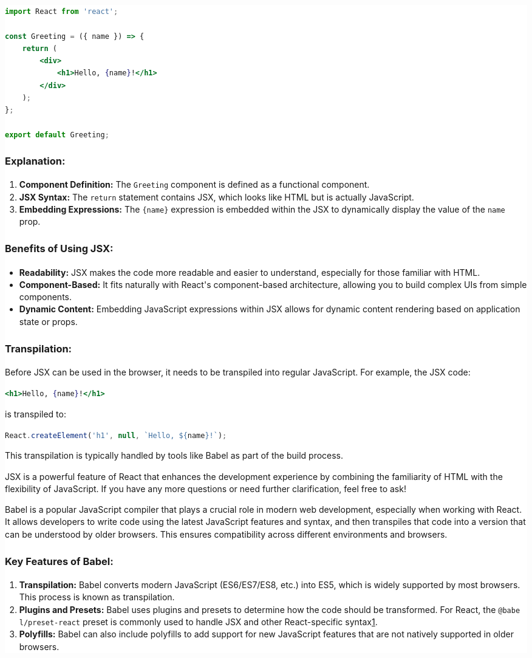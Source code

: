 ```jsx
import React from 'react';

const Greeting = ({ name }) => {
    return (
        <div>
            <h1>Hello, {name}!</h1>
        </div>
    );
};

export default Greeting;
```

### Explanation:
1. **Component Definition:** The `Greeting` component is defined as a functional component.
2. **JSX Syntax:** The `return` statement contains JSX, which looks like HTML but is actually JavaScript.
3. **Embedding Expressions:** The `{name}` expression is embedded within the JSX to dynamically display the value of the `name` prop.

### Benefits of Using JSX:
- **Readability:** JSX makes the code more readable and easier to understand, especially for those familiar with HTML.
- **Component-Based:** It fits naturally with React's component-based architecture, allowing you to build complex UIs from simple components.
- **Dynamic Content:** Embedding JavaScript expressions within JSX allows for dynamic content rendering based on application state or props.

### Transpilation:
Before JSX can be used in the browser, it needs to be transpiled into regular JavaScript. For example, the JSX code:

```jsx
<h1>Hello, {name}!</h1>
```

is transpiled to:

```javascript
React.createElement('h1', null, `Hello, ${name}!`);
```

This transpilation is typically handled by tools like Babel as part of the build process.

JSX is a powerful feature of React that enhances the development experience by combining the familiarity of HTML with the flexibility of JavaScript. If you have any more questions or need further clarification, feel free to ask!

Babel is a popular JavaScript compiler that plays a crucial role in modern web development, especially when working with React. It allows developers to write code using the latest JavaScript features and syntax, and then transpiles that code into a version that can be understood by older browsers. This ensures compatibility across different environments and browsers.

### Key Features of Babel:
1. **Transpilation:** Babel converts modern JavaScript (ES6/ES7/ES8, etc.) into ES5, which is widely supported by most browsers. This process is known as transpilation.
2. **Plugins and Presets:** Babel uses plugins and presets to determine how the code should be transformed. For React, the `@babel/preset-react` preset is commonly used to handle JSX and other React-specific syntax[1](https://babeljs.io/docs/babel-preset-react).
3. **Polyfills:** Babel can also include polyfills to add support for new JavaScript features that are not natively supported in older browsers.

